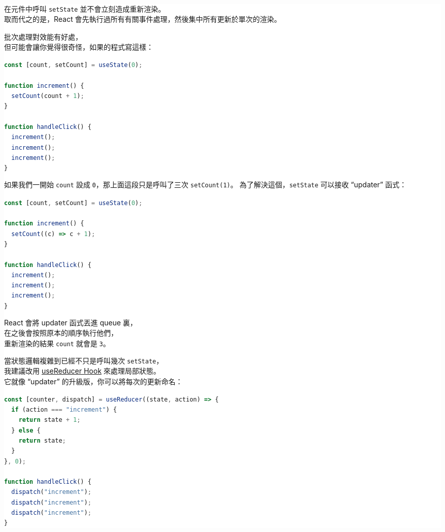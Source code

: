 在元件中呼叫 `setState` 並不會立刻造成重新渲染。  
取而代之的是，React 會先執行過所有有關事件處理，然後集中所有更新於單次的渲染。

批次處理對效能有好處，  
但可能會讓你覺得很奇怪，如果的程式寫這樣：

```js
const [count, setCount] = useState(0);

function increment() {
  setCount(count + 1);
}

function handleClick() {
  increment();
  increment();
  increment();
}
```

如果我們一開始 `count` 設成 `0`，那上面這段只是呼叫了三次 `setCount(1)`。
為了解決這個，`setState` 可以接收 “updater” 函式：

```js
const [count, setCount] = useState(0);

function increment() {
  setCount((c) => c + 1);
}

function handleClick() {
  increment();
  increment();
  increment();
}
```

React 會將 updater 函式丟進 queue 裏，  
在之後會按照原本的順序執行他們，  
重新渲染的結果 `count` 就會是 `3`。

當狀態邏輯複雜到已經不只是呼叫幾次 `setState`，  
我建議改用 [useReducer Hook](https://reactjs.org/docs/hooks-reference.html#usereducer) 來處理局部狀態。  
它就像 “updater” 的升級版，你可以將每次的更新命名：

```js
const [counter, dispatch] = useReducer((state, action) => {
  if (action === "increment") {
    return state + 1;
  } else {
    return state;
  }
}, 0);

function handleClick() {
  dispatch("increment");
  dispatch("increment");
  dispatch("increment");
}
```
